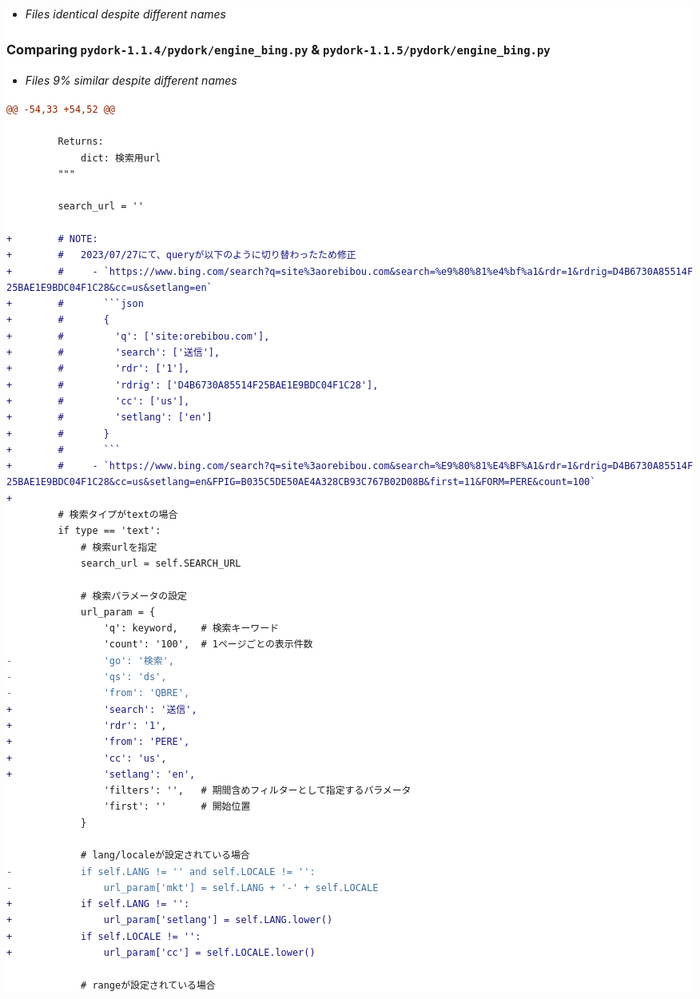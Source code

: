  * *Files identical despite different names*

### Comparing `pydork-1.1.4/pydork/engine_bing.py` & `pydork-1.1.5/pydork/engine_bing.py`

 * *Files 9% similar despite different names*

```diff
@@ -54,33 +54,52 @@
 
         Returns:
             dict: 検索用url
         """
 
         search_url = ''
 
+        # NOTE:
+        #   2023/07/27にて、queryが以下のように切り替わったため修正
+        #     - `https://www.bing.com/search?q=site%3aorebibou.com&search=%e9%80%81%e4%bf%a1&rdr=1&rdrig=D4B6730A85514F25BAE1E9BDC04F1C28&cc=us&setlang=en`
+        #       ```json
+        #       {
+        #         'q': ['site:orebibou.com'],
+        #         'search': ['送信'],
+        #         'rdr': ['1'],
+        #         'rdrig': ['D4B6730A85514F25BAE1E9BDC04F1C28'],
+        #         'cc': ['us'],
+        #         'setlang': ['en']
+        #       }
+        #       ```
+        #     - `https://www.bing.com/search?q=site%3aorebibou.com&search=%E9%80%81%E4%BF%A1&rdr=1&rdrig=D4B6730A85514F25BAE1E9BDC04F1C28&cc=us&setlang=en&FPIG=B035C5DE50AE4A328CB93C767B02D08B&first=11&FORM=PERE&count=100`
+
         # 検索タイプがtextの場合
         if type == 'text':
             # 検索urlを指定
             search_url = self.SEARCH_URL
 
             # 検索パラメータの設定
             url_param = {
                 'q': keyword,    # 検索キーワード
                 'count': '100',  # 1ページごとの表示件数
-                'go': '検索',
-                'qs': 'ds',
-                'from': 'QBRE',
+                'search': '送信',
+                'rdr': '1',
+                'from': 'PERE',
+                'cc': 'us',
+                'setlang': 'en',
                 'filters': '',   # 期間含めフィルターとして指定するパラメータ
                 'first': ''      # 開始位置
             }
 
             # lang/localeが設定されている場合
-            if self.LANG != '' and self.LOCALE != '':
-                url_param['mkt'] = self.LANG + '-' + self.LOCALE
+            if self.LANG != '':
+                url_param['setlang'] = self.LANG.lower()
+            if self.LOCALE != '':
+                url_param['cc'] = self.LOCALE.lower()
 
             # rangeが設定されている場合
```